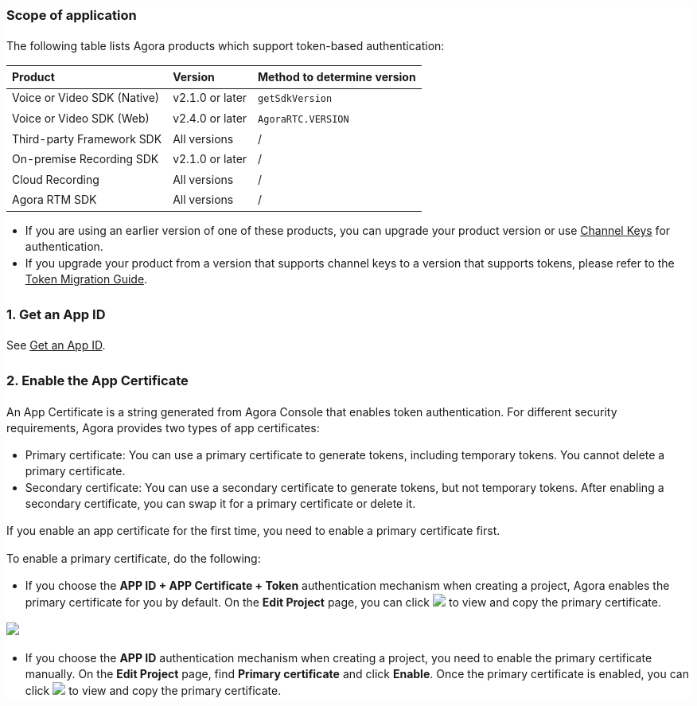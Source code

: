 ### Scope of application

The following table lists Agora products which support token-based authentication:

| Product                      | Version | Method to determine version |
| :---------------------------- | :---------------------------------------- | :------------------------------ |
| Voice or Video SDK (Native)   | v2.1.0 or later                           | `getSdkVersion`                 |
| Voice or Video SDK (Web)      | v2.4.0 or later                           | `AgoraRTC.VERSION`              |
| Third-party Framework SDK | All versions                              | /                 |
| On-premise Recording SDK      | v2.1.0 or later                           | /                               |
| Cloud Recording               | All versions                              | /                               |
| Agora RTM SDK  | All versions | / |

* If you are using an earlier version of one of these products, you can upgrade your product version or use [Channel Keys](https://docs.agora.io/en/Agora%20Platform/channel_key) for authentication. 
* If you upgrade your product from a version that supports channel keys to a version that supports tokens, please refer to the [Token Migration Guide](https://docs.agora.io/en/Agora%20Platform/token_migration).

### 1. Get an App ID

See [Get an App ID](#getappid).

<a name = "appcertificate"></a>
### 2. Enable the App Certificate

An App Certificate is a string generated from Agora Console that enables token authentication. For different security requirements, Agora provides two types of app certificates:

- Primary certificate: You can use a primary certificate to generate tokens, including temporary tokens. You cannot delete a primary certificate.
- Secondary certificate: You can use a secondary certificate to generate tokens, but not temporary tokens. After enabling a secondary certificate, you can swap it for a primary certificate or delete it.

If you enable an app certificate for the first time, you need to enable a primary certificate first.

To enable a primary certificate, do the following:

- If you choose the **APP ID + APP Certificate + Token** authentication mechanism when creating a project, Agora enables the primary certificate for you by default. On the **Edit Project** page, you can click ![](https://web-cdn.agora.io/docs-files/1592488399929) to view and copy the primary certificate.

 ![](https://web-cdn.agora.io/docs-files/1592535534341)

- If you choose the **APP ID** authentication mechanism when creating a project, you need to enable the primary certificate manually. On the **Edit Project** page, find **Primary certificate** and click **Enable**. Once the primary certificate is enabled, you can click ![](https://web-cdn.agora.io/docs-files/1592488399929) to view and copy the primary certificate. 
